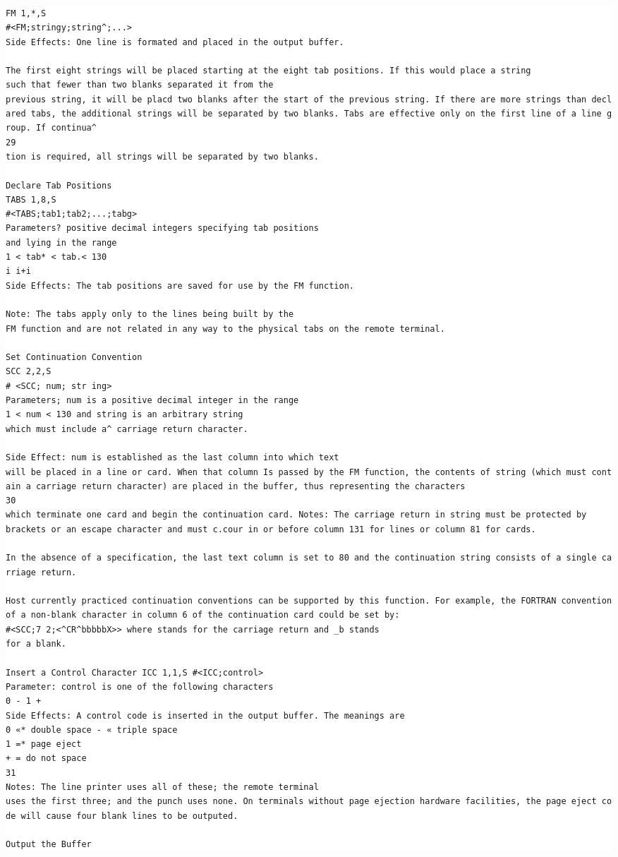 ````
FM 1,*,S
#<FM;stringy;string^;...>
Side Effects: One line is formated and placed in the output buffer.

The first eight strings will be placed starting at the eight tab positions. If this would place a string
such that fewer than two blanks separated it from the
previous string, it will be placd two blanks after the start of the previous string. If there are more strings than declared tabs, the additional strings will be separated by two blanks. Tabs are effective only on the first line of a line group. If continua^
29
tion is required, all strings will be separated by two blanks.

Declare Tab Positions
TABS 1,8,S
#<TABS;tab1;tab2;...;tabg>
Parameters? positive decimal integers specifying tab positions
and lying in the range
1 < tab* < tab.< 130
i i+i
Side Effects: The tab positions are saved for use by the FM function.

Note: The tabs apply only to the lines being built by the
FM function and are not related in any way to the physical tabs on the remote terminal.

Set Continuation Convention
SCC 2,2,S
# <SCC; num; str ing>
Parameters; num is a positive decimal integer in the range
1 < num < 130 and string is an arbitrary string
which must include a^ carriage return character.

Side Effect: num is established as the last column into which text
will be placed in a line or card. When that column Is passed by the FM function, the contents of string (which must contain a carriage return character) are placed in the buffer, thus representing the characters
30
which terminate one card and begin the continuation card. Notes: The carriage return in string must be protected by
brackets or an escape character and must c.cour in or before column 131 for lines or column 81 for cards.

In the absence of a specification, the last text column is set to 80 and the continuation string consists of a single carriage return.

Host currently practiced continuation conventions can be supported by this function. For example, the FORTRAN convention of a non-blank character in column 6 of the continuation card could be set by:
#<SCC;7 2;<^CR^bbbbbX>> where stands for the carriage return and _b stands
for a blank.

Insert a Control Character ICC 1,1,S #<ICC;control>
Parameter: control is one of the following characters
0 - 1 +
Side Effects: A control code is inserted in the output buffer. The meanings are
0 «* double space - « triple space
1 =* page eject
+ = do not space
31
Notes: The line printer uses all of these; the remote terminal
uses the first three; and the punch uses none. On terminals without page ejection hardware facilities, the page eject code will cause four blank lines to be outputed.

Output the Buffer
````